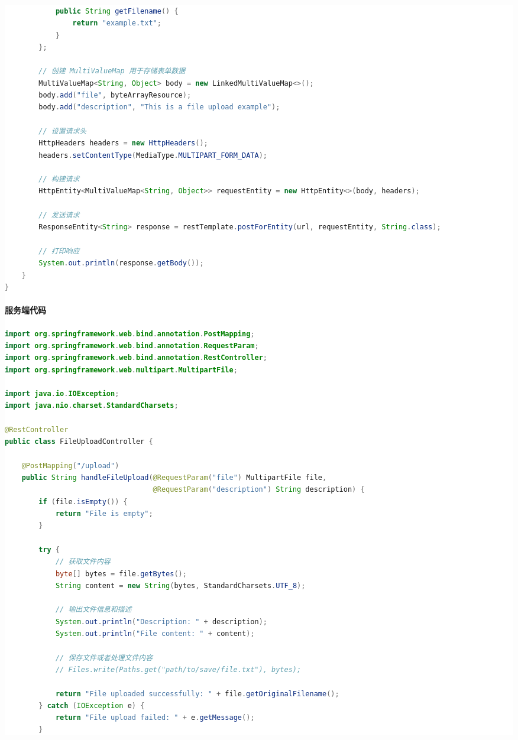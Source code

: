 ```java
            public String getFilename() {
                return "example.txt";
            }
        };

        // 创建 MultiValueMap 用于存储表单数据
        MultiValueMap<String, Object> body = new LinkedMultiValueMap<>();
        body.add("file", byteArrayResource);
        body.add("description", "This is a file upload example");

        // 设置请求头
        HttpHeaders headers = new HttpHeaders();
        headers.setContentType(MediaType.MULTIPART_FORM_DATA);

        // 构建请求
        HttpEntity<MultiValueMap<String, Object>> requestEntity = new HttpEntity<>(body, headers);

        // 发送请求
        ResponseEntity<String> response = restTemplate.postForEntity(url, requestEntity, String.class);

        // 打印响应
        System.out.println(response.getBody());
    }
}
```

#### 服务端代码
```java
import org.springframework.web.bind.annotation.PostMapping;
import org.springframework.web.bind.annotation.RequestParam;
import org.springframework.web.bind.annotation.RestController;
import org.springframework.web.multipart.MultipartFile;

import java.io.IOException;
import java.nio.charset.StandardCharsets;

@RestController
public class FileUploadController {

    @PostMapping("/upload")
    public String handleFileUpload(@RequestParam("file") MultipartFile file,
                                   @RequestParam("description") String description) {
        if (file.isEmpty()) {
            return "File is empty";
        }

        try {
            // 获取文件内容
            byte[] bytes = file.getBytes();
            String content = new String(bytes, StandardCharsets.UTF_8);

            // 输出文件信息和描述
            System.out.println("Description: " + description);
            System.out.println("File content: " + content);

            // 保存文件或者处理文件内容
            // Files.write(Paths.get("path/to/save/file.txt"), bytes);

            return "File uploaded successfully: " + file.getOriginalFilename();
        } catch (IOException e) {
            return "File upload failed: " + e.getMessage();
        }
```